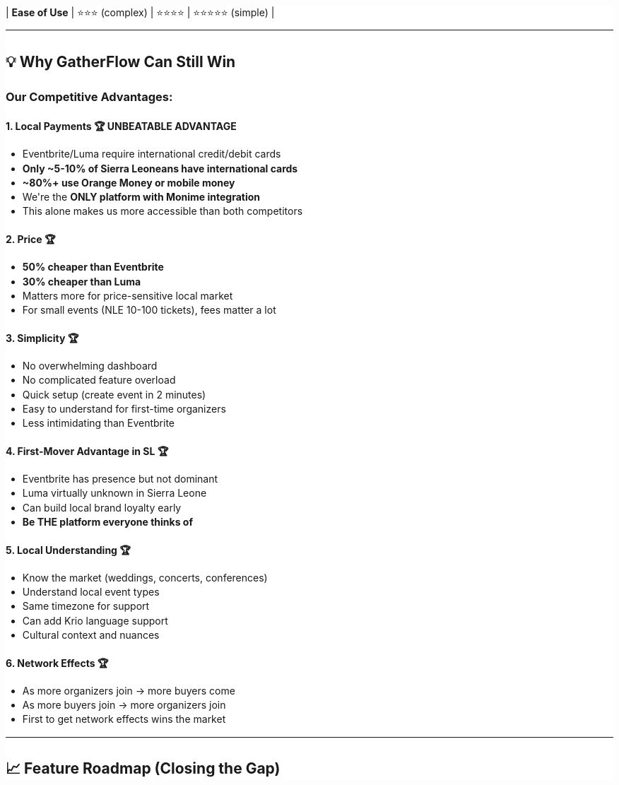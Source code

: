 | **Ease of Use** | ⭐⭐⭐ (complex) | ⭐⭐⭐⭐ | ⭐⭐⭐⭐⭐ (simple) |

---

## 💡 Why GatherFlow Can Still Win

### Our Competitive Advantages:

#### 1. **Local Payments** 🏆 **UNBEATABLE ADVANTAGE**
- Eventbrite/Luma require international credit/debit cards
- **Only ~5-10% of Sierra Leoneans have international cards**
- **~80%+ use Orange Money or mobile money**
- We're the **ONLY platform with Monime integration**
- This alone makes us more accessible than both competitors

#### 2. **Price** 🏆
- **50% cheaper than Eventbrite**
- **30% cheaper than Luma**
- Matters more for price-sensitive local market
- For small events (NLE 10-100 tickets), fees matter a lot

#### 3. **Simplicity** 🏆
- No overwhelming dashboard
- No complicated feature overload
- Quick setup (create event in 2 minutes)
- Easy to understand for first-time organizers
- Less intimidating than Eventbrite

#### 4. **First-Mover Advantage in SL** 🏆
- Eventbrite has presence but not dominant
- Luma virtually unknown in Sierra Leone
- Can build local brand loyalty early
- **Be THE platform everyone thinks of**

#### 5. **Local Understanding** 🏆
- Know the market (weddings, concerts, conferences)
- Understand local event types
- Same timezone for support
- Can add Krio language support
- Cultural context and nuances

#### 6. **Network Effects** 🏆
- As more organizers join → more buyers come
- As more buyers join → more organizers join
- First to get network effects wins the market

---

## 📈 Feature Roadmap (Closing the Gap)
